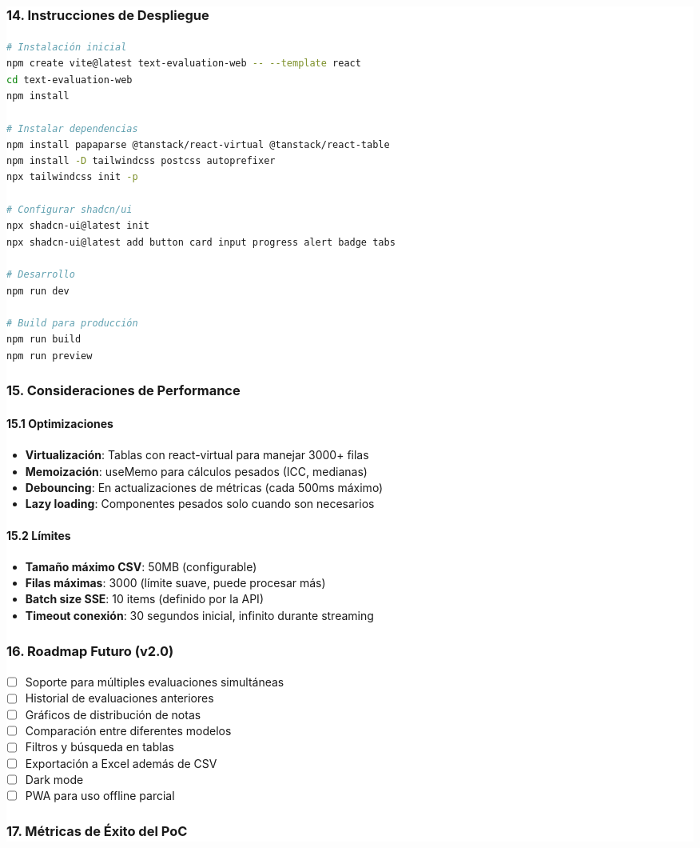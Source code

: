 ### 14. Instrucciones de Despliegue

```bash
# Instalación inicial
npm create vite@latest text-evaluation-web -- --template react
cd text-evaluation-web
npm install

# Instalar dependencias
npm install papaparse @tanstack/react-virtual @tanstack/react-table
npm install -D tailwindcss postcss autoprefixer
npx tailwindcss init -p

# Configurar shadcn/ui
npx shadcn-ui@latest init
npx shadcn-ui@latest add button card input progress alert badge tabs

# Desarrollo
npm run dev

# Build para producción
npm run build
npm run preview
```

### 15. Consideraciones de Performance

#### 15.1 Optimizaciones

- **Virtualización**: Tablas con react-virtual para manejar 3000+ filas
- **Memoización**: useMemo para cálculos pesados (ICC, medianas)
- **Debouncing**: En actualizaciones de métricas (cada 500ms máximo)
- **Lazy loading**: Componentes pesados solo cuando son necesarios

#### 15.2 Límites

- **Tamaño máximo CSV**: 50MB (configurable)
- **Filas máximas**: 3000 (límite suave, puede procesar más)
- **Batch size SSE**: 10 items (definido por la API)
- **Timeout conexión**: 30 segundos inicial, infinito durante streaming

### 16. Roadmap Futuro (v2.0)

- [ ] Soporte para múltiples evaluaciones simultáneas
- [ ] Historial de evaluaciones anteriores
- [ ] Gráficos de distribución de notas
- [ ] Comparación entre diferentes modelos
- [ ] Filtros y búsqueda en tablas
- [ ] Exportación a Excel además de CSV
- [ ] Dark mode
- [ ] PWA para uso offline parcial

### 17. Métricas de Éxito del PoC
